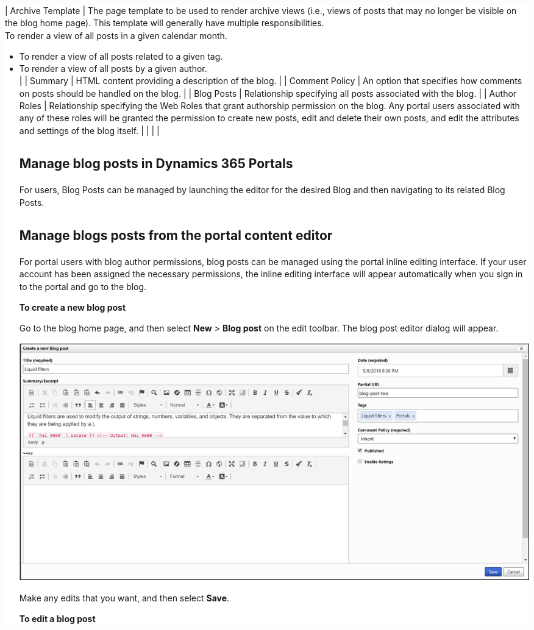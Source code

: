 | Archive Template |                                                                               The page template to be used to render archive views (i.e., views of posts that may no longer be visible on the blog home page). This template will generally have multiple responsibilities.<br>To render a view of all posts in a given calendar month.<ul><li>To render a view of all posts related to a given tag.</li><li>To render a view of all posts by a given author.</li>                                                                                |
|     Summary      |                                                                                                                                                                                                                                                 HTML content providing a description of the blog.                                                                                                                                                                                                                                                 |
|  Comment Policy  |                                                                                                                                                                                                                                   An option that specifies how comments on posts should be handled on the blog.                                                                                                                                                                                                                                   |
|    Blog Posts    |                                                                                                                                                                                                                                            Relationship specifying all posts associated with the blog.                                                                                                                                                                                                                                            |
|   Author Roles   |                                                                                                                               Relationship specifying the Web Roles that grant authorship permission on the blog. Any portal users associated with any of these roles will be granted the permission to create new posts, edit and delete their own posts, and edit the attributes and settings of the blog itself.                                                                                                                               |
|                  |                                                                                                                                                                                                                                                                                                                                                                                                                                                                                                                                                   |

## Manage blog posts in Dynamics 365 Portals

For users, Blog Posts can be managed by launching the editor for the desired Blog and then navigating to its related Blog Posts.

## Manage blogs posts from the portal content editor

For portal users with blog author permissions, blog posts can be managed using the portal inline editing interface. If your user account has been assigned the necessary permissions, the inline editing interface will appear automatically when you sign in to the portal and go to the blog.

**To create a new blog post**

Go to the blog home page, and then select **New** &gt; **Blog post** on the edit toolbar. The blog post editor dialog will appear.

![Create a blog post](media/create-blog-post.png "Create a blog post")  

Make any edits that you want, and then select **Save**.

**To edit a blog post**
